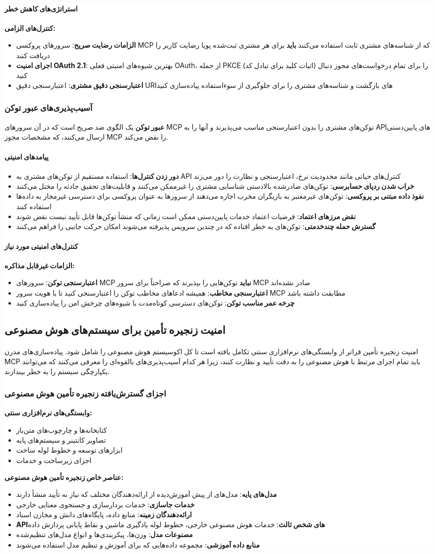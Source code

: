 #### **استراتژی‌های کاهش خطر**

**کنترل‌های الزامی:**
- **الزامات رضایت صریح**: سرورهای پروکسی MCP که از شناسه‌های مشتری ثابت استفاده می‌کنند **باید** برای هر مشتری ثبت‌شده پویا رضایت کاربر را دریافت کنند  
- **اجرای امنیت OAuth 2.1**: بهترین شیوه‌های امنیتی فعلی OAuth، از جمله PKCE (اثبات کلید برای تبادل کد) را برای تمام درخواست‌های مجوز دنبال کنید  
- **اعتبارسنجی دقیق مشتری**: اعتبارسنجی دقیق URI‌های بازگشت و شناسه‌های مشتری را برای جلوگیری از سوءاستفاده پیاده‌سازی کنید  

### آسیب‌پذیری‌های عبور توکن  

**عبور توکن** یک الگوی ضد صریح است که در آن سرورهای MCP توکن‌های مشتری را بدون اعتبارسنجی مناسب می‌پذیرند و آنها را به API‌های پایین‌دستی ارسال می‌کنند، که مشخصات مجوز MCP را نقض می‌کند.

#### **پیامدهای امنیتی**

- **دور زدن کنترل‌ها**: استفاده مستقیم از توکن‌های مشتری به API کنترل‌های حیاتی مانند محدودیت نرخ، اعتبارسنجی و نظارت را دور می‌زند  
- **خراب شدن ردپای حسابرسی**: توکن‌های صادرشده بالادستی شناسایی مشتری را غیرممکن می‌کنند و قابلیت‌های تحقیق حادثه را مختل می‌کنند  
- **نفوذ داده مبتنی بر پروکسی**: توکن‌های غیرمعتبر به بازیگران مخرب اجازه می‌دهند از سرورها به عنوان پروکسی برای دسترسی غیرمجاز به داده‌ها استفاده کنند  
- **نقض مرزهای اعتماد**: فرضیات اعتماد خدمات پایین‌دستی ممکن است زمانی که منشأ توکن‌ها قابل تأیید نیست نقض شوند  
- **گسترش حمله چند‌خدمتی**: توکن‌های به خطر افتاده که در چندین سرویس پذیرفته می‌شوند امکان حرکت جانبی را فراهم می‌کنند  

#### **کنترل‌های امنیتی مورد نیاز**

**الزامات غیرقابل مذاکره:**
- **اعتبارسنجی توکن**: سرورهای MCP **نباید** توکن‌هایی را بپذیرند که صراحتاً برای سرور MCP صادر نشده‌اند  
- **اعتبارسنجی مخاطب**: همیشه ادعاهای مخاطب توکن را اعتبارسنجی کنید تا با هویت سرور MCP مطابقت داشته باشد  
- **چرخه عمر مناسب توکن**: توکن‌های دسترسی کوتاه‌مدت با شیوه‌های چرخش امن را پیاده‌سازی کنید  

## امنیت زنجیره تأمین برای سیستم‌های هوش مصنوعی  

امنیت زنجیره تأمین فراتر از وابستگی‌های نرم‌افزاری سنتی تکامل یافته است تا کل اکوسیستم هوش مصنوعی را شامل شود. پیاده‌سازی‌های مدرن MCP باید تمام اجزای مرتبط با هوش مصنوعی را به دقت تأیید و نظارت کنند، زیرا هر کدام آسیب‌پذیری‌های بالقوه‌ای را معرفی می‌کنند که می‌توانند یکپارچگی سیستم را به خطر بیندازند.

### اجزای گسترش‌یافته زنجیره تأمین هوش مصنوعی  

**وابستگی‌های نرم‌افزاری سنتی:**
- کتابخانه‌ها و چارچوب‌های متن‌باز  
- تصاویر کانتینر و سیستم‌های پایه  
- ابزارهای توسعه و خطوط لوله ساخت  
- اجزای زیرساخت و خدمات  

**عناصر خاص زنجیره تأمین هوش مصنوعی:**
- **مدل‌های پایه**: مدل‌های از پیش آموزش‌دیده از ارائه‌دهندگان مختلف که نیاز به تأیید منشأ دارند  
- **خدمات جاسازی**: خدمات بردارسازی و جستجوی معنایی خارجی  
- **ارائه‌دهندگان زمینه**: منابع داده، پایگاه‌های دانش و مخازن اسناد  
- **API‌های شخص ثالث**: خدمات هوش مصنوعی خارجی، خطوط لوله یادگیری ماشین و نقاط پایانی پردازش داده  
- **مصنوعات مدل**: وزن‌ها، پیکربندی‌ها و انواع مدل‌های تنظیم‌شده  
- **منابع داده آموزشی**: مجموعه داده‌هایی که برای آموزش و تنظیم مدل استفاده می‌شوند  
